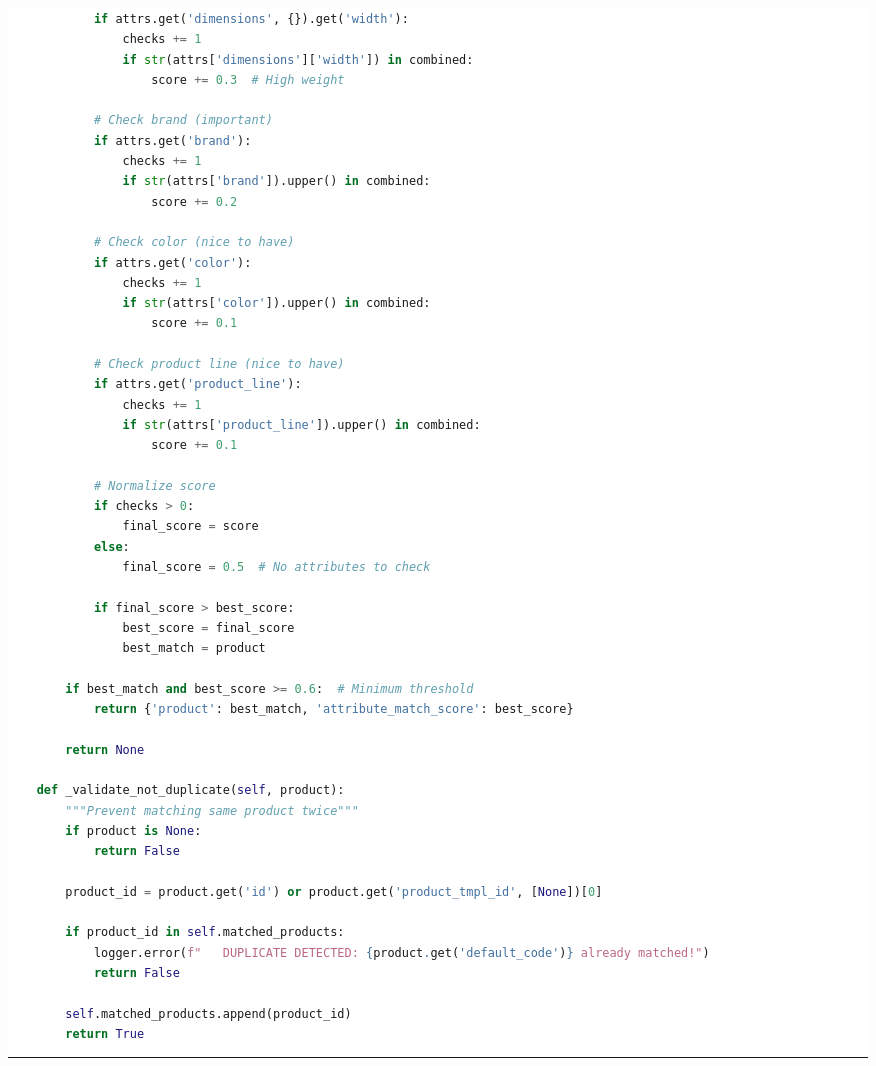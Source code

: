 ```python
            if attrs.get('dimensions', {}).get('width'):
                checks += 1
                if str(attrs['dimensions']['width']) in combined:
                    score += 0.3  # High weight

            # Check brand (important)
            if attrs.get('brand'):
                checks += 1
                if str(attrs['brand']).upper() in combined:
                    score += 0.2

            # Check color (nice to have)
            if attrs.get('color'):
                checks += 1
                if str(attrs['color']).upper() in combined:
                    score += 0.1

            # Check product line (nice to have)
            if attrs.get('product_line'):
                checks += 1
                if str(attrs['product_line']).upper() in combined:
                    score += 0.1

            # Normalize score
            if checks > 0:
                final_score = score
            else:
                final_score = 0.5  # No attributes to check

            if final_score > best_score:
                best_score = final_score
                best_match = product

        if best_match and best_score >= 0.6:  # Minimum threshold
            return {'product': best_match, 'attribute_match_score': best_score}

        return None

    def _validate_not_duplicate(self, product):
        """Prevent matching same product twice"""
        if product is None:
            return False

        product_id = product.get('id') or product.get('product_tmpl_id', [None])[0]

        if product_id in self.matched_products:
            logger.error(f"   DUPLICATE DETECTED: {product.get('default_code')} already matched!")
            return False

        self.matched_products.append(product_id)
        return True
```

---